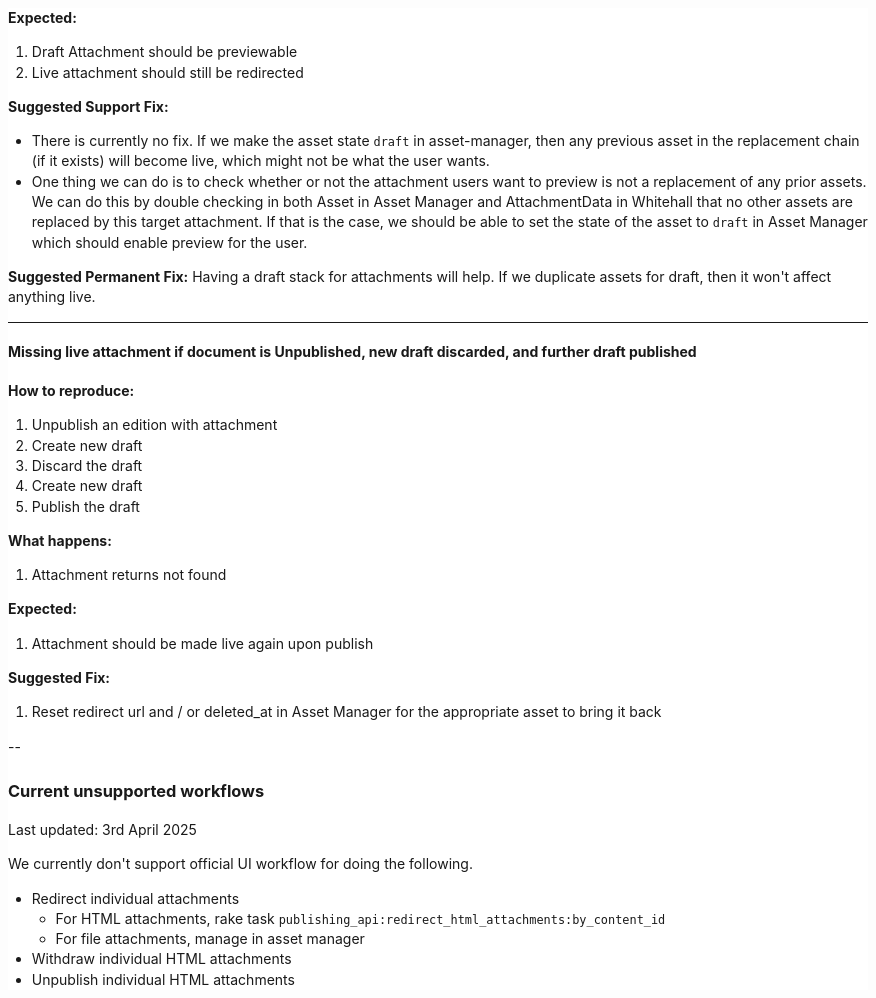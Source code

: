 **Expected:** 

1. Draft Attachment should be previewable
2. Live attachment should still be redirected

**Suggested Support Fix:** 

* There is currently no fix. If we make the asset state `draft` in asset-manager, then any previous asset in the replacement chain (if it exists) will become live, which might not be what the user wants.
* One thing we can do is to check whether or not the attachment users want to preview is not a replacement of any prior assets. We can do this by double checking in both Asset in Asset Manager and AttachmentData in Whitehall that no other assets are replaced by this  target attachment. If that is the case, we should be able to set the state of the asset to `draft` in Asset Manager which should enable preview for the user.

**Suggested Permanent Fix:**
Having a draft stack for attachments will help. If we duplicate assets for draft, then it won't affect anything live. 

---

#### Missing live attachment if document is Unpublished, new draft discarded, and further draft published

**How to reproduce:**

1. Unpublish an edition with attachment
2. Create new draft
4. Discard the draft
5. Create new draft
6. Publish the draft

**What happens:**

1. Attachment returns not found

**Expected:**

1. Attachment should be made live again upon publish

**Suggested Fix:**

1. Reset redirect url and / or deleted_at in Asset Manager for the appropriate asset to bring it back

--

### Current unsupported workflows
Last updated: 3rd April 2025

We currently don't support official UI workflow for doing the following.

- Redirect individual attachments
  - For HTML attachments, rake task `publishing_api:redirect_html_attachments:by_content_id`
  - For file attachments, manage in asset manager
- Withdraw individual HTML attachments
- Unpublish individual HTML attachments
